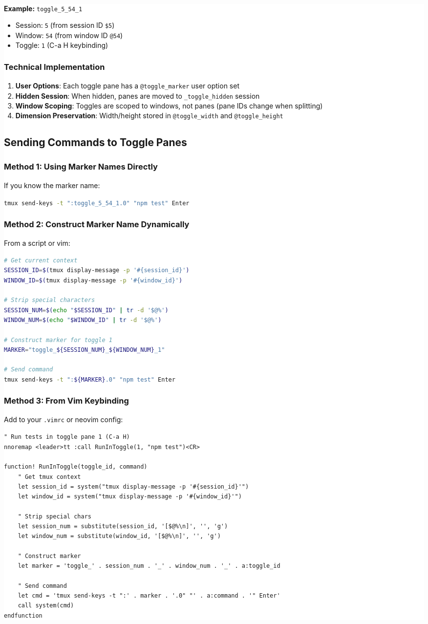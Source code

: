 **Example:** `toggle_5_54_1`
- Session: `5` (from session ID `$5`)
- Window: `54` (from window ID `@54`)
- Toggle: `1` (C-a H keybinding)

### Technical Implementation

1. **User Options**: Each toggle pane has a `@toggle_marker` user option set
2. **Hidden Session**: When hidden, panes are moved to `_toggle_hidden` session
3. **Window Scoping**: Toggles are scoped to windows, not panes (pane IDs change when splitting)
4. **Dimension Preservation**: Width/height stored in `@toggle_width` and `@toggle_height`

## Sending Commands to Toggle Panes

### Method 1: Using Marker Names Directly

If you know the marker name:
```bash
tmux send-keys -t ":toggle_5_54_1.0" "npm test" Enter
```

### Method 2: Construct Marker Name Dynamically

From a script or vim:
```bash
# Get current context
SESSION_ID=$(tmux display-message -p '#{session_id}')
WINDOW_ID=$(tmux display-message -p '#{window_id}')

# Strip special characters
SESSION_NUM=$(echo "$SESSION_ID" | tr -d '$@%')
WINDOW_NUM=$(echo "$WINDOW_ID" | tr -d '$@%')

# Construct marker for toggle 1
MARKER="toggle_${SESSION_NUM}_${WINDOW_NUM}_1"

# Send command
tmux send-keys -t ":${MARKER}.0" "npm test" Enter
```

### Method 3: From Vim Keybinding

Add to your `.vimrc` or neovim config:

```vim
" Run tests in toggle pane 1 (C-a H)
nnoremap <leader>tt :call RunInToggle(1, "npm test")<CR>

function! RunInToggle(toggle_id, command)
    " Get tmux context
    let session_id = system("tmux display-message -p '#{session_id}'")
    let window_id = system("tmux display-message -p '#{window_id}'")

    " Strip special chars
    let session_num = substitute(session_id, '[$@%\n]', '', 'g')
    let window_num = substitute(window_id, '[$@%\n]', '', 'g')

    " Construct marker
    let marker = 'toggle_' . session_num . '_' . window_num . '_' . a:toggle_id

    " Send command
    let cmd = 'tmux send-keys -t ":' . marker . '.0" "' . a:command . '" Enter'
    call system(cmd)
endfunction
```
